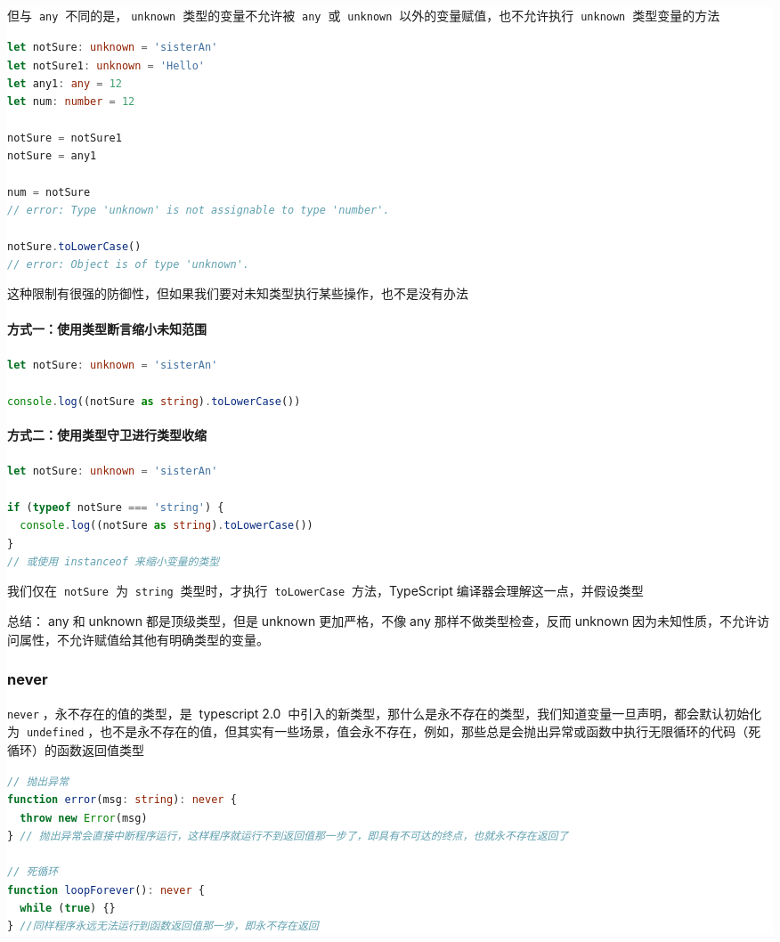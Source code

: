 但与  `any`  不同的是， `unknown`  类型的变量不允许被  `any`  或  `unknown`  以外的变量赋值，也不允许执行  `unknown`  类型变量的方法

```ts
let notSure: unknown = 'sisterAn'
let notSure1: unknown = 'Hello'
let any1: any = 12
let num: number = 12

notSure = notSure1
notSure = any1

num = notSure
// error: Type 'unknown' is not assignable to type 'number'.

notSure.toLowerCase()
// error: Object is of type 'unknown'.
```

这种限制有很强的防御性，但如果我们要对未知类型执行某些操作，也不是没有办法

#### 方式一：使用类型断言缩小未知范围

```ts
let notSure: unknown = 'sisterAn'

console.log((notSure as string).toLowerCase())
```

#### 方式二：使用类型守卫进行类型收缩

```ts
let notSure: unknown = 'sisterAn'

if (typeof notSure === 'string') {
  console.log((notSure as string).toLowerCase())
}
// 或使用 instanceof 来缩小变量的类型
```

我们仅在  `notSure`  为  `string`  类型时，才执行  `toLowerCase`  方法，TypeScript 编译器会理解这一点，并假设类型

总结： any 和 unknown 都是顶级类型，但是 unknown 更加严格，不像 any 那样不做类型检查，反而 unknown 因为未知性质，不允许访问属性，不允许赋值给其他有明确类型的变量。

### never

`never` ，永不存在的值的类型，是  typescript 2.0  中引入的新类型，那什么是永不存在的类型，我们知道变量一旦声明，都会默认初始化为  `undefined` ，也不是永不存在的值，但其实有一些场景，值会永不存在，例如，那些总是会抛出异常或函数中执行无限循环的代码（死循环）的函数返回值类型

```ts
// 抛出异常
function error(msg: string): never {
  throw new Error(msg)
} // 抛出异常会直接中断程序运行，这样程序就运行不到返回值那一步了，即具有不可达的终点，也就永不存在返回了

// 死循环
function loopForever(): never {
  while (true) {}
} //同样程序永远无法运行到函数返回值那一步，即永不存在返回
```
